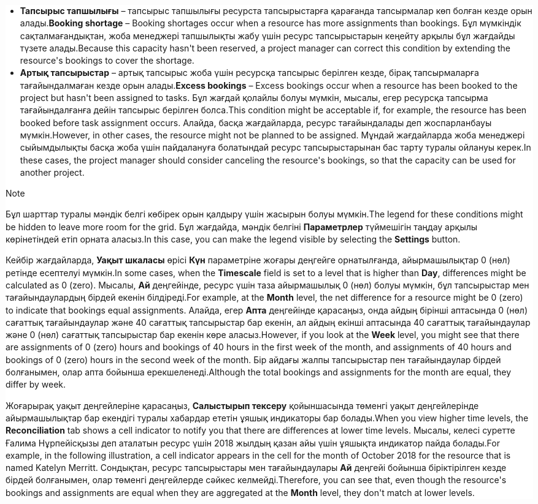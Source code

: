 - <span data-ttu-id="73bfb-126">**Тапсырыс тапшылығы** – тапсырыс тапшылығы ресурста тапсырыстарға қарағанда тапсырмалар көп болған кезде орын алады.</span><span class="sxs-lookup"><span data-stu-id="73bfb-126">**Booking shortage** – Booking shortages occur when a resource has more assignments than bookings.</span></span> <span data-ttu-id="73bfb-127">Бұл мүмкіндік сақталмағандықтан, жоба менеджері тапшылықты жабу үшін ресурс тапсырыстарын кеңейту арқылы бұл жағдайды түзете алады.</span><span class="sxs-lookup"><span data-stu-id="73bfb-127">Because this capacity hasn't been reserved, a project manager can correct this condition by extending the resource's bookings to cover the shortage.</span></span>
- <span data-ttu-id="73bfb-128">**Артық тапсырыстар** – артық тапсырыс жоба үшін ресурсқа тапсырыс берілген кезде, бірақ тапсырмаларға тағайындалмаған кезде орын алады.</span><span class="sxs-lookup"><span data-stu-id="73bfb-128">**Excess bookings** – Excess bookings occur when a resource has been booked to the project but hasn't been assigned to tasks.</span></span> <span data-ttu-id="73bfb-129">Бұл жағдай қолайлы болуы мүмкін, мысалы, егер ресурсқа тапсырма тағайындалғанға дейін тапсырыс берілген болса.</span><span class="sxs-lookup"><span data-stu-id="73bfb-129">This condition might be acceptable if, for example, the resource has been booked before task assignment occurs.</span></span> <span data-ttu-id="73bfb-130">Алайда, басқа жағдайларда, ресурс тағайындалады деп жоспарланбауы мүмкін.</span><span class="sxs-lookup"><span data-stu-id="73bfb-130">However, in other cases, the resource might not be planned to be assigned.</span></span> <span data-ttu-id="73bfb-131">Мұндай жағдайларда жоба менеджері сыйымдылықты басқа жоба үшін пайдалануға болатындай ресурс тапсырыстарынан бас тарту туралы ойлануы керек.</span><span class="sxs-lookup"><span data-stu-id="73bfb-131">In these cases, the project manager should consider canceling the resource's bookings, so that the capacity can be used for another project.</span></span>

> [!NOTE]
> <span data-ttu-id="73bfb-132">Бұл шарттар туралы мәндік белгі көбірек орын қалдыру үшін жасырын болуы мүмкін.</span><span class="sxs-lookup"><span data-stu-id="73bfb-132">The legend for these conditions might be hidden to leave more room for the grid.</span></span> <span data-ttu-id="73bfb-133">Бұл жағдайда, мәндік белгіні **Параметрлер** түймешігін таңдау арқылы көрінетіндей етіп орната аласыз.</span><span class="sxs-lookup"><span data-stu-id="73bfb-133">In this case, you can make the legend visible by selecting the **Settings** button.</span></span>

<span data-ttu-id="73bfb-134">Кейбір жағдайларда, **Уақыт шкаласы** өрісі **Күн** параметріне жоғары деңгейге орнатылғанда, айырмашылықтар 0 (нөл) ретінде есептелуі мүмкін.</span><span class="sxs-lookup"><span data-stu-id="73bfb-134">In some cases, when the **Timescale** field is set to a level that is higher than **Day**, differences might be calculated as 0 (zero).</span></span> <span data-ttu-id="73bfb-135">Мысалы, **Ай** деңгейінде, ресурс үшін таза айырмашылық 0 (нөл) болуы мүмкін, бұл тапсырыстар мен тағайындаулардың бірдей екенін білдіреді.</span><span class="sxs-lookup"><span data-stu-id="73bfb-135">For example, at the **Month** level, the net difference for a resource might be 0 (zero) to indicate that bookings equal assignments.</span></span> <span data-ttu-id="73bfb-136">Алайда, егер **Апта** деңгейінде қарасаңыз, онда айдың бірінші аптасында 0 (нөл) сағаттық тағайындаулар және 40 сағаттық тапсырыстар бар екенін, ал айдың екінші аптасында 40 сағаттық тағайындаулар және 0 (нөл) сағаттық тапсырыстар бар екенін көре аласыз.</span><span class="sxs-lookup"><span data-stu-id="73bfb-136">However, if you look at the **Week** level, you might see that there are assignments of 0 (zero) hours and bookings of 40 hours in the first week of the month, and assignments of 40 hours and bookings of 0 (zero) hours in the second week of the month.</span></span> <span data-ttu-id="73bfb-137">Бір айдағы жалпы тапсырыстар пен тағайындаулар бірдей болғанымен, олар апта бойынша ерекшеленеді.</span><span class="sxs-lookup"><span data-stu-id="73bfb-137">Although the total bookings and assignments for the month are equal, they differ by week.</span></span>

<span data-ttu-id="73bfb-138">Жоғарырақ уақыт деңгейлеріне қарасаңыз, **Салыстырып тексеру** қойыншасында төменгі уақыт деңгейлерінде айырмашылықтар бар екендігі туралы хабардар ететін ұяшық индикаторы бар болады.</span><span class="sxs-lookup"><span data-stu-id="73bfb-138">When you view higher time levels, the **Reconciliation** tab shows a cell indicator to notify you that there are differences at lower time levels.</span></span> <span data-ttu-id="73bfb-139">Мысалы, келесі суретте Ғалима Нұрпейісқызы деп аталатын ресурс үшін 2018 жылдың қазан айы үшін ұяшықта индикатор пайда болады.</span><span class="sxs-lookup"><span data-stu-id="73bfb-139">For example, in the following illustration, a cell indicator appears in the cell for the month of October 2018 for the resource that is named Katelyn Merritt.</span></span> <span data-ttu-id="73bfb-140">Сондықтан, ресурс тапсырыстары мен тағайындаулары **Ай** деңгейі бойынша біріктірілген кезде бірдей болғанымен, олар төменгі деңгейлерде сәйкес келмейді.</span><span class="sxs-lookup"><span data-stu-id="73bfb-140">Therefore, you can see that, even though the resource's bookings and assignments are equal when they are aggregated at the **Month** level, they don't match at lower levels.</span></span>
